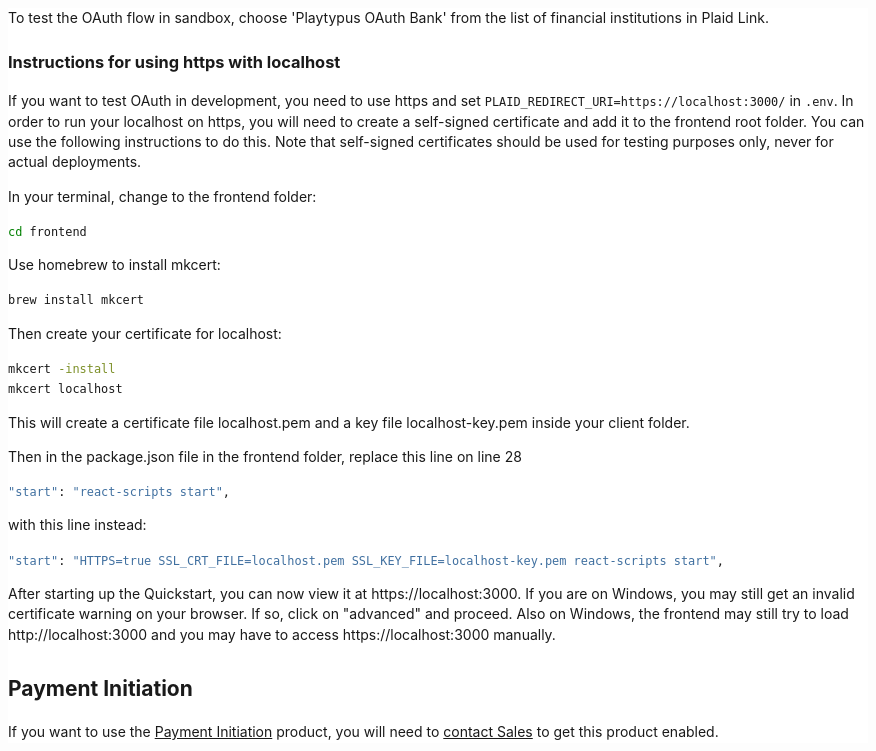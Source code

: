To test the OAuth flow in sandbox, choose 'Playtypus OAuth Bank' from the list of financial institutions in Plaid Link.

### Instructions for using https with localhost

If you want to test OAuth in development, you need to use https and set `PLAID_REDIRECT_URI=https://localhost:3000/` in `.env`. In order to run your localhost on https, you will need to create a self-signed certificate and add it to the frontend root folder. You can use the following instructions to do this. Note that self-signed certificates should be used for testing purposes only, never for actual deployments.

In your terminal, change to the frontend folder:

```bash
cd frontend
```

Use homebrew to install mkcert:

```bash
brew install mkcert
```

Then create your certificate for localhost:

```bash
mkcert -install
mkcert localhost
```

This will create a certificate file localhost.pem and a key file localhost-key.pem inside your client folder.

Then in the package.json file in the frontend folder, replace this line on line 28

```bash
"start": "react-scripts start",
```

with this line instead:

```bash
"start": "HTTPS=true SSL_CRT_FILE=localhost.pem SSL_KEY_FILE=localhost-key.pem react-scripts start",
```

After starting up the Quickstart, you can now view it at https://localhost:3000. If you are on Windows, you
may still get an invalid certificate warning on your browser. If so, click on "advanced" and proceed. Also on Windows, the frontend may still try to load http://localhost:3000 and you may have to access https://localhost:3000 manually.

## Payment Initiation

If you want to use the [Payment
Initiation][payment-initiation] product, you will need to [contact Sales][contact-sales] to get this
product enabled.


[quickstart]: https://plaid.com/docs/quickstart
[libraries]: https://plaid.com/docs/api/libraries
[payment-initiation]: https://plaid.com/docs/payment-initiation/
[node-example]: /node
[ruby-example]: /ruby
[python-example]: /python
[java-example]: /java
[go-example]: /go
[docker]: https://www.docker.com
[dashboard-api-section]: https://dashboard.plaid.com/team/api
[contact-sales]: https://plaid.com/contact